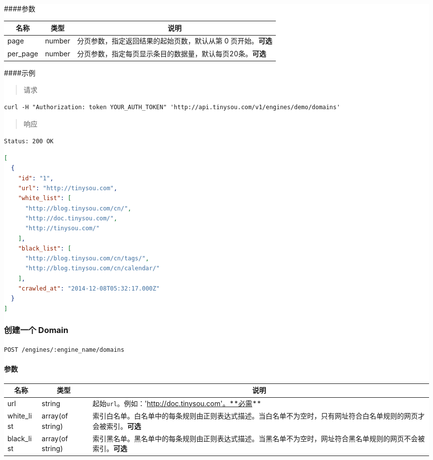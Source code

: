 ####参数

| 名称    | 类型    | 说明 |
| ------ | ------ | ------------------------------------------------------ |
| page   | number | 分页参数，指定返回结果的起始页数，默认从第 0 页开始。**可选** |
| per_page   | number | 分页参数，指定每页显示条目的数据量，默认每页20条。**可选** |


####示例

> 请求

```
curl -H "Authorization: token YOUR_AUTH_TOKEN" 'http://api.tinysou.com/v1/engines/demo/domains'
```

> 响应

```
Status: 200 OK
```

```json
[
  {
    "id": "1",
    "url": "http://tinysou.com",
    "white_list": [
      "http://blog.tinysou.com/cn/",
      "http://doc.tinysou.com/",
      "http://tinysou.com/"
    ],
    "black_list": [
      "http://blog.tinysou.com/cn/tags/",
      "http://blog.tinysou.com/cn/calendar/"
    ],
    "crawled_at": "2014-12-08T05:32:17.000Z"
  }
]
```

### 创建一个 Domain

```
POST /engines/:engine_name/domains
```

#### 参数

| 名称    | 类型    | 说明 |
| ------ | ------ | ------------------------------------------------------ |
| url   | string | 起始`url`。例如：'http://doc.tinysou.com'。**必需** |
| white_list   | array(of string) | 索引白名单。白名单中的每条规则由正则表达式描述。当白名单不为空时，只有网址符合白名单规则的网页才会被索引。**可选** |
| black_list   | array(of string) | 索引黑名单。黑名单中的每条规则由正则表达式描述。当黑名单不为空时，网址符合黑名单规则的网页不会被索引。**可选** |
